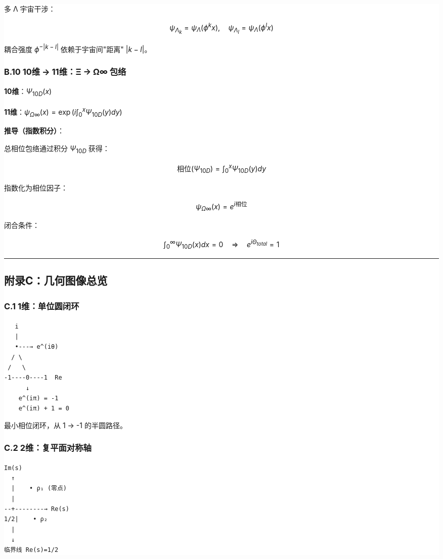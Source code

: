 多 Λ 宇宙干涉：

$$
\psi_{\Lambda_k} = \psi_\Lambda(\phi^k x), \quad \psi_{\Lambda_l} = \psi_\Lambda(\phi^l x)
$$

耦合强度 $\phi^{-|k-l|}$ 依赖于宇宙间"距离" $|k-l|$。

### B.10 10维 → 11维：Ξ → Ω∞ 包络

**10维**：$\Psi_{10D}(x)$

**11维**：$\psi_{\Omega\infty}(x) = \exp(i\int_0^x \Psi_{10D}(y) dy)$

**推导（指数积分）**：

总相位包络通过积分 $\Psi_{10D}$ 获得：

$$
\text{相位}(\Psi_{10D}) = \int_0^x \Psi_{10D}(y) dy
$$

指数化为相位因子：

$$
\psi_{\Omega\infty}(x) = e^{i\text{相位}}
$$

闭合条件：

$$
\int_0^\infty \Psi_{10D}(x) dx = 0 \quad \Rightarrow \quad e^{i\Theta_{total}} = 1
$$

---

## 附录C：几何图像总览

### C.1 1维：单位圆闭环

```
   i
   |
   •---→ e^(iθ)
  / \
 /   \
-1----0----1  Re
      ↓
    e^(iπ) = -1
    e^(iπ) + 1 = 0
```

最小相位闭环，从 1 → -1 的半圆路径。

### C.2 2维：复平面对称轴

```
Im(s)
  ↑
  |    • ρ₁ (零点)
  |
--+--------→ Re(s)
1/2|    • ρ₂
  |
  ↓
临界线 Re(s)=1/2
```
